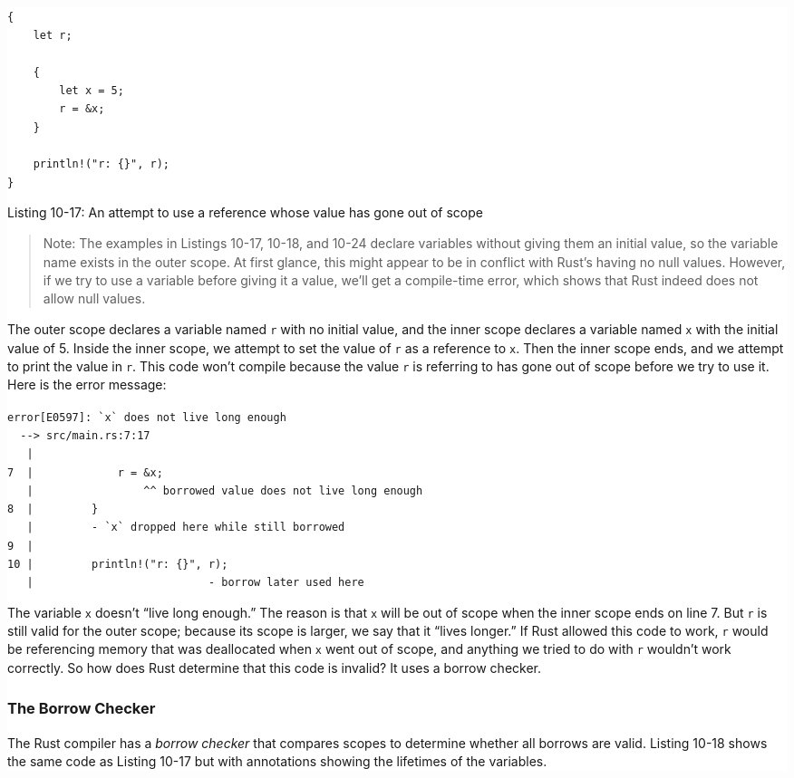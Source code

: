 ```
{
    let r;

    {
        let x = 5;
        r = &x;
    }

    println!("r: {}", r);
}
```

Listing 10-17: An attempt to use a reference whose value has gone out of scope

> Note: The examples in Listings 10-17, 10-18, and 10-24 declare variables
> without giving them an initial value, so the variable name exists in the
> outer scope. At first glance, this might appear to be in conflict with Rust’s
> having no null values. However, if we try to use a variable before giving it
> a value, we’ll get a compile-time error, which shows that Rust indeed does
> not allow null values.

The outer scope declares a variable named `r` with no initial value, and the
inner scope declares a variable named `x` with the initial value of 5. Inside
the inner scope, we attempt to set the value of `r` as a reference to `x`. Then
the inner scope ends, and we attempt to print the value in `r`. This code won’t
compile because the value `r` is referring to has gone out of scope before we
try to use it. Here is the error message:

```
error[E0597]: `x` does not live long enough
  --> src/main.rs:7:17
   |
7  |             r = &x;
   |                 ^^ borrowed value does not live long enough
8  |         }
   |         - `x` dropped here while still borrowed
9  |
10 |         println!("r: {}", r);
   |                           - borrow later used here
```

The variable `x` doesn’t “live long enough.” The reason is that `x` will be out
of scope when the inner scope ends on line 7. But `r` is still valid for the
outer scope; because its scope is larger, we say that it “lives longer.” If
Rust allowed this code to work, `r` would be referencing memory that was
deallocated when `x` went out of scope, and anything we tried to do with `r`
wouldn’t work correctly. So how does Rust determine that this code is invalid?
It uses a borrow checker.

### The Borrow Checker

The Rust compiler has a *borrow checker* that compares scopes to determine
whether all borrows are valid. Listing 10-18 shows the same code as Listing
10-17 but with annotations showing the lifetimes of the variables.
